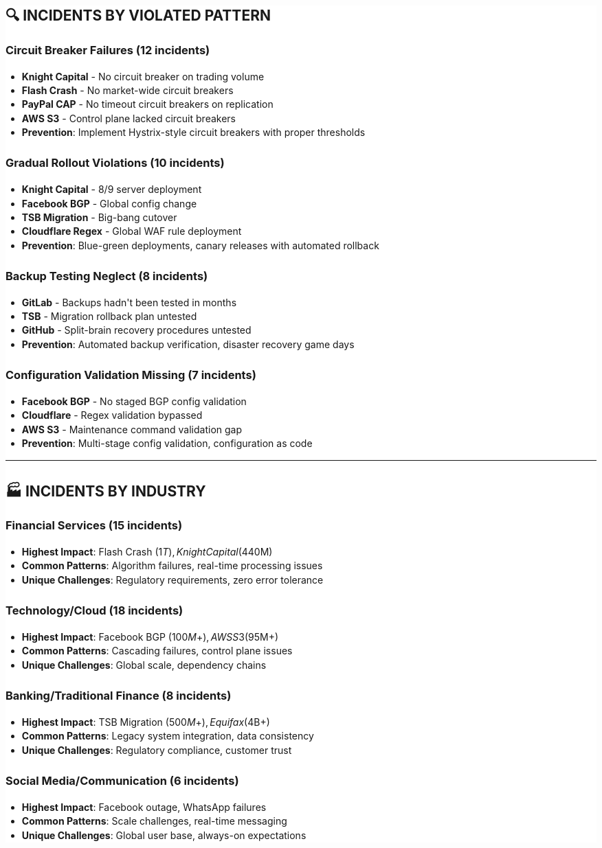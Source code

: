 
## 🔍 INCIDENTS BY VIOLATED PATTERN

### Circuit Breaker Failures (12 incidents)
- **Knight Capital** - No circuit breaker on trading volume
- **Flash Crash** - No market-wide circuit breakers
- **PayPal CAP** - No timeout circuit breakers on replication
- **AWS S3** - Control plane lacked circuit breakers
- **Prevention**: Implement Hystrix-style circuit breakers with proper thresholds

### Gradual Rollout Violations (10 incidents) 
- **Knight Capital** - 8/9 server deployment
- **Facebook BGP** - Global config change
- **TSB Migration** - Big-bang cutover
- **Cloudflare Regex** - Global WAF rule deployment
- **Prevention**: Blue-green deployments, canary releases with automated rollback

### Backup Testing Neglect (8 incidents)
- **GitLab** - Backups hadn't been tested in months
- **TSB** - Migration rollback plan untested
- **GitHub** - Split-brain recovery procedures untested
- **Prevention**: Automated backup verification, disaster recovery game days

### Configuration Validation Missing (7 incidents)
- **Facebook BGP** - No staged BGP config validation
- **Cloudflare** - Regex validation bypassed
- **AWS S3** - Maintenance command validation gap
- **Prevention**: Multi-stage config validation, configuration as code

---

## 🏭 INCIDENTS BY INDUSTRY

### Financial Services (15 incidents)
- **Highest Impact**: Flash Crash ($1T), Knight Capital ($440M)
- **Common Patterns**: Algorithm failures, real-time processing issues
- **Unique Challenges**: Regulatory requirements, zero error tolerance

### Technology/Cloud (18 incidents)
- **Highest Impact**: Facebook BGP ($100M+), AWS S3 ($95M+)
- **Common Patterns**: Cascading failures, control plane issues
- **Unique Challenges**: Global scale, dependency chains

### Banking/Traditional Finance (8 incidents)
- **Highest Impact**: TSB Migration ($500M+), Equifax ($4B+)
- **Common Patterns**: Legacy system integration, data consistency
- **Unique Challenges**: Regulatory compliance, customer trust

### Social Media/Communication (6 incidents)
- **Highest Impact**: Facebook outage, WhatsApp failures
- **Common Patterns**: Scale challenges, real-time messaging
- **Unique Challenges**: Global user base, always-on expectations
